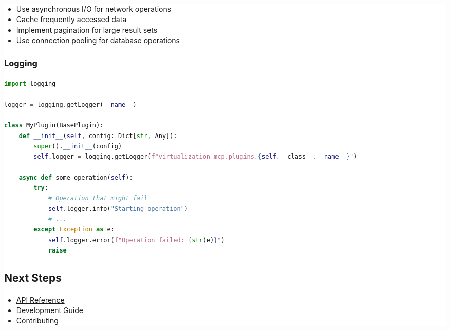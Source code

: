 - Use asynchronous I/O for network operations
- Cache frequently accessed data
- Implement pagination for large result sets
- Use connection pooling for database operations

### Logging

```python
import logging

logger = logging.getLogger(__name__)

class MyPlugin(BasePlugin):
    def __init__(self, config: Dict[str, Any]):
        super().__init__(config)
        self.logger = logging.getLogger(f"virtualization-mcp.plugins.{self.__class__.__name__}")
    
    async def some_operation(self):
        try:
            # Operation that might fail
            self.logger.info("Starting operation")
            # ...
        except Exception as e:
            self.logger.error(f"Operation failed: {str(e)}")
            raise
```

## Next Steps

- [API Reference](../api/README.md)
- [Development Guide](guide.md)
- [Contributing](../../CONTRIBUTING.md)



